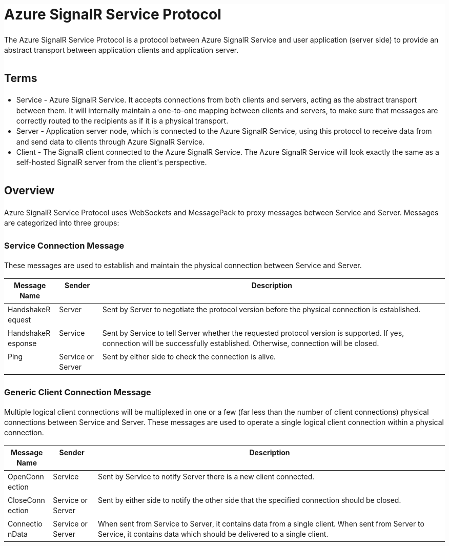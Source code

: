 # Azure SignalR Service Protocol

The Azure SignalR Service Protocol is a protocol between Azure SignalR Service and user application (server side) to provide an abstract transport between application clients and application server.

## Terms

- Service - Azure SignalR Service. It accepts connections from both clients and servers, acting as the abstract transport between them. It will internally maintain a one-to-one mapping between clients and servers, to make sure that messages are correctly routed to the recipients as if it is a physical transport.
- Server - Application server node, which is connected to the Azure SignalR Service, using this protocol to receive data from and send data to clients through Azure SignalR Service.
- Client - The SignalR client connected to the Azure SignalR Service. The Azure SignalR Service will look exactly the same as a self-hosted SignalR server from the client's perspective.

## Overview

Azure SignalR Service Protocol uses WebSockets and MessagePack to proxy messages between Service and Server.
Messages are categorized into three groups:

### Service Connection Message

These messages are used to establish and maintain the physical connection between Service and Server.

Message Name | Sender | Description
---|---|---
HandshakeRequest | Server | Sent by Server to negotiate the protocol version before the physical connection is established.
HandshakeResponse | Service | Sent by Service to tell Server whether the requested protocol version is supported. If yes, connection will be successfully established. Otherwise, connection will be closed.
Ping | Service or Server | Sent by either side to check the connection is alive.

### Generic Client Connection Message

 Multiple logical client connections will be multiplexed in one or a few (far less than the number of client connections) physical connections between Service and Server. These messages are used to operate a single logical client connection within a physical connection.

Message Name | Sender | Description
---|---|---
OpenConnection| Service | Sent by Service to notify Server there is a new client connected.
CloseConnection | Service or Server | Sent by either side to notify the other side that the specified connection should be closed.
ConnectionData | Service or Server | When sent from Service to Server, it contains data from a single client. When sent from Server to Service, it contains data which should be delivered to a single client.
